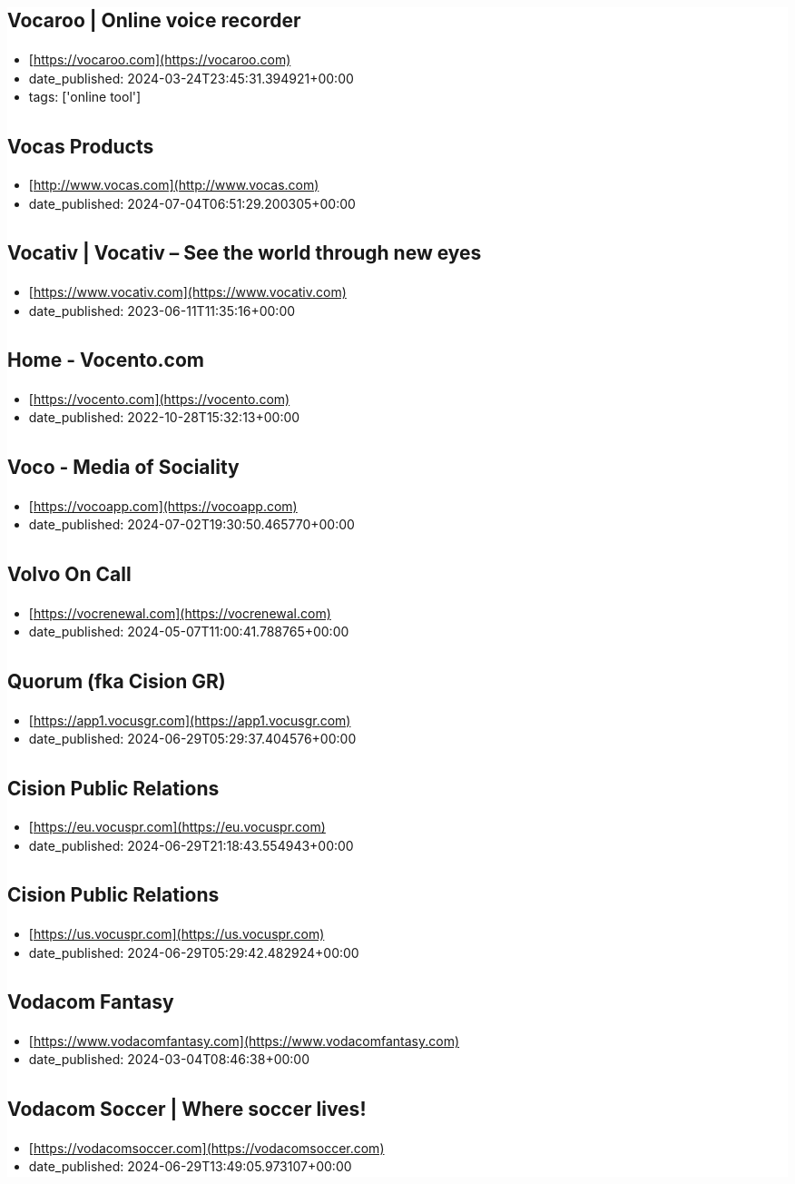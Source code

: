  ## Vocaroo | Online voice recorder
 - [https://vocaroo.com](https://vocaroo.com)
 - date_published: 2024-03-24T23:45:31.394921+00:00
 - tags: ['online tool']

 ## Vocas Products
 - [http://www.vocas.com](http://www.vocas.com)
 - date_published: 2024-07-04T06:51:29.200305+00:00

 ## Vocativ | Vocativ – See the world through new eyes
 - [https://www.vocativ.com](https://www.vocativ.com)
 - date_published: 2023-06-11T11:35:16+00:00

 ## Home - Vocento.com
 - [https://vocento.com](https://vocento.com)
 - date_published: 2022-10-28T15:32:13+00:00

 ## Voco - Media of Sociality
 - [https://vocoapp.com](https://vocoapp.com)
 - date_published: 2024-07-02T19:30:50.465770+00:00

 ## Volvo On Call
 - [https://vocrenewal.com](https://vocrenewal.com)
 - date_published: 2024-05-07T11:00:41.788765+00:00

 ## Quorum (fka Cision GR)
 - [https://app1.vocusgr.com](https://app1.vocusgr.com)
 - date_published: 2024-06-29T05:29:37.404576+00:00

 ## Cision Public Relations
 - [https://eu.vocuspr.com](https://eu.vocuspr.com)
 - date_published: 2024-06-29T21:18:43.554943+00:00

 ## Cision Public Relations
 - [https://us.vocuspr.com](https://us.vocuspr.com)
 - date_published: 2024-06-29T05:29:42.482924+00:00

 ## Vodacom Fantasy
 - [https://www.vodacomfantasy.com](https://www.vodacomfantasy.com)
 - date_published: 2024-03-04T08:46:38+00:00

 ## Vodacom Soccer | Where soccer lives!
 - [https://vodacomsoccer.com](https://vodacomsoccer.com)
 - date_published: 2024-06-29T13:49:05.973107+00:00
